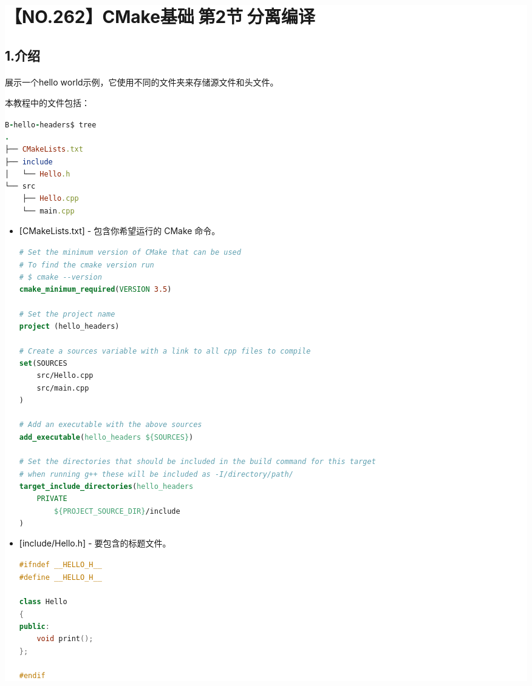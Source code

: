 # 【NO.262】CMake基础 第2节 分离编译

## 1.介绍

展示一个hello world示例，它使用不同的文件夹来存储源文件和头文件。

本教程中的文件包括：

```ruby
B-hello-headers$ tree
.
├── CMakeLists.txt
├── include
│   └── Hello.h
└── src
    ├── Hello.cpp
    └── main.cpp
```

- [CMakeLists.txt] - 包含你希望运行的 CMake 命令。

  ```cmake
  # Set the minimum version of CMake that can be used
  # To find the cmake version run
  # $ cmake --version
  cmake_minimum_required(VERSION 3.5)
  
  # Set the project name
  project (hello_headers)
  
  # Create a sources variable with a link to all cpp files to compile
  set(SOURCES
      src/Hello.cpp
      src/main.cpp
  )
  
  # Add an executable with the above sources
  add_executable(hello_headers ${SOURCES})
  
  # Set the directories that should be included in the build command for this target
  # when running g++ these will be included as -I/directory/path/
  target_include_directories(hello_headers
      PRIVATE 
          ${PROJECT_SOURCE_DIR}/include
  )
  ```

- [include/Hello.h] - 要包含的标题文件。

  ```cpp
  #ifndef __HELLO_H__
  #define __HELLO_H__
  
  class Hello
  {
  public:
      void print();
  };
  
  #endif
  ```
